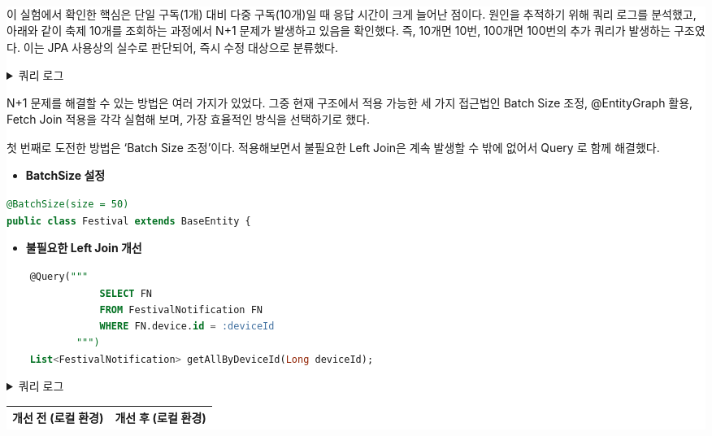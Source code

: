 
이 실험에서 확인한 핵심은 단일 구독(1개) 대비 다중 구독(10개)일 때 응답 시간이 크게 늘어난 점이다. 원인을 추적하기 위해 쿼리 로그를 분석했고, 아래와 같이 축제 10개를 조회하는 과정에서 N+1 문제가 발생하고 있음을 확인했다. 즉, 10개면 10번, 100개면 100번의 추가 쿼리가 발생하는 구조였다. 이는 JPA 사용상의 실수로 판단되어, 즉시 수정 대상으로 분류했다.

<details><summary>쿼리 로그</summary></details>

N+1 문제를 해결할 수 있는 방법은 여러 가지가 있었다. 그중 현재 구조에서 적용 가능한 세 가지 접근법인 Batch Size 조정, @EntityGraph 활용, Fetch Join 적용을 각각 실험해 보며, 가장 효율적인 방식을 선택하기로 했다.

첫 번째로 도전한 방법은 ‘Batch Size 조정’이다. 적용해보면서 불필요한 Left Join은 계속 발생할 수 밖에 없어서 Query 로 함께 해결했다.

- **BatchSize 설정**

``` SQL
@BatchSize(size = 50)
public class Festival extends BaseEntity {
```

- **불필요한 Left Join 개선**

``` SQL
    @Query("""
                SELECT FN
                FROM FestivalNotification FN
                WHERE FN.device.id = :deviceId
            """)
    List<FestivalNotification> getAllByDeviceId(Long deviceId);
```

<details><summary>쿼리 로그</summary></details>

|                 개선 전 (로컬 환경)                  |                  개선 후 (로컬 환경)                   |
|:---------------------------------------------:|:-----------------------------------------------:|